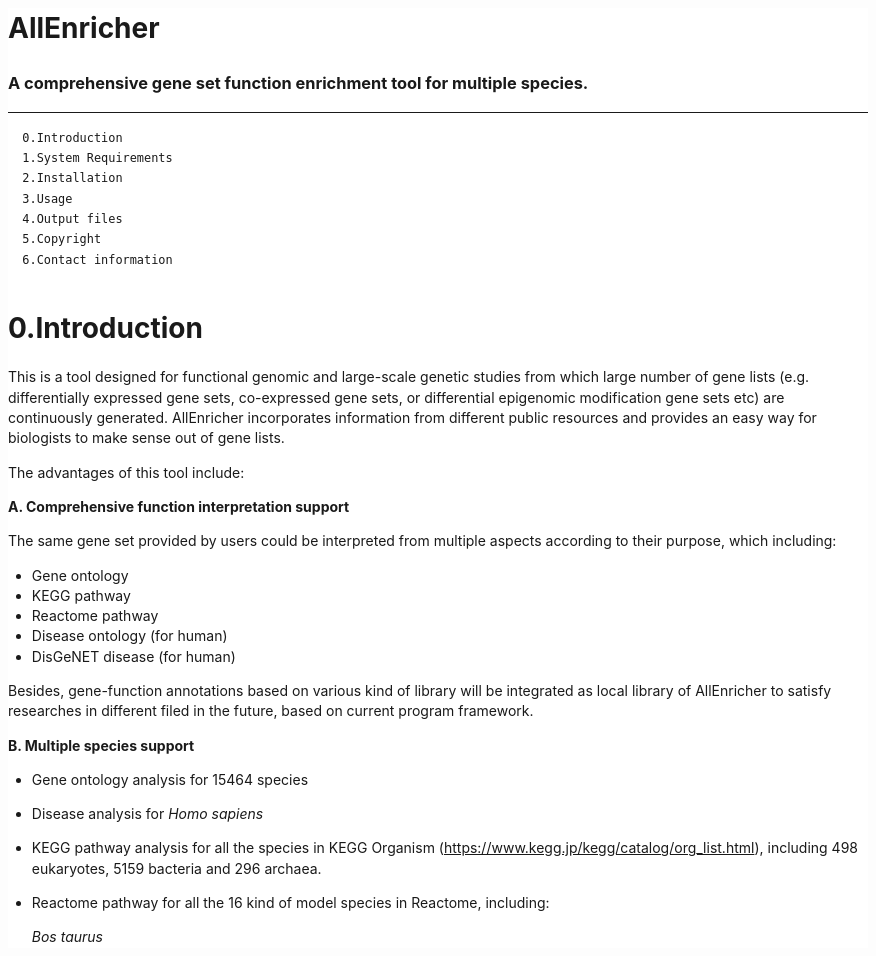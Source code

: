 # AllEnricher 

### A comprehensive gene set function enrichment tool for multiple species.

------

```
  0.Introduction
  1.System Requirements
  2.Installation
  3.Usage
  4.Output files
  5.Copyright
  6.Contact information
```

# 0.Introduction

This is a tool designed for functional genomic and large-scale genetic studies from which large number of gene lists (e.g. differentially expressed gene sets, co-expressed gene sets, or differential epigenomic
modification gene sets etc) are continuously generated. AllEnricher incorporates information from different public resources and provides an easy way for biologists to make sense out of gene lists.

The advantages of this tool include:

**A. Comprehensive function interpretation support**

The same gene set provided by users could be interpreted from multiple aspects according to their purpose, which including:

- Gene ontology
- KEGG pathway
- Reactome pathway
- Disease ontology (for human)
- DisGeNET disease (for human)

Besides, gene-function annotations based on various kind of library will be integrated as local library of AllEnricher to satisfy researches in different filed in the future, based on current program framework.

**B. Multiple species support**

- Gene ontology analysis for 15464 species

- Disease analysis for *Homo sapiens*

- KEGG pathway analysis for all the species in KEGG Organism (https://www.kegg.jp/kegg/catalog/org_list.html), including 498 eukaryotes, 5159 bacteria and 296 archaea.

- Reactome pathway for all the 16 kind of model species in Reactome, including:

  *Bos taurus*
